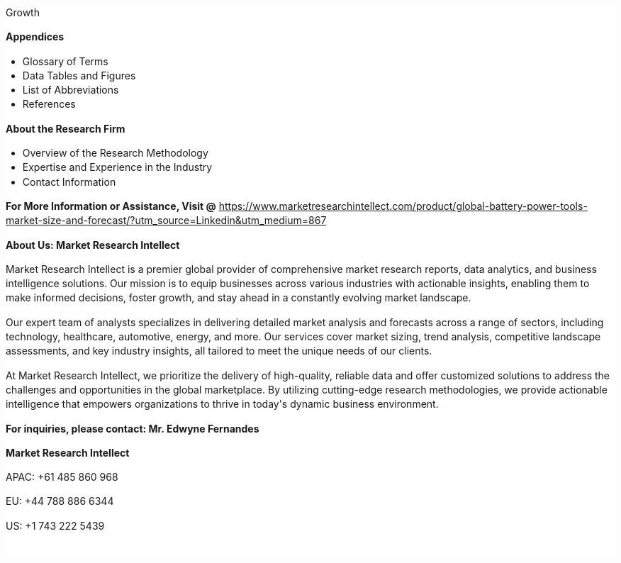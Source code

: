 Growth</li></ul><p><strong>Appendices</strong></p><ul><li>Glossary of Terms</li><li>Data Tables and Figures</li><li>List of Abbreviations</li><li>References</li></ul><p><strong>About the Research Firm</strong></p><ul><li>Overview of the Research Methodology</li><li>Expertise and Experience in the Industry</li><li>Contact Information</li></ul></div><div class="article-main__content" data-test-id="publishing-text-block"><p><span class="font-[700]"><strong>For More Information or Assistance, Visit @</strong>&nbsp;<a href="https://www.marketresearchintellect.com/product/global-battery-power-tools-market-size-and-forecast/?utm_source=Linkedin&utm_medium=867">https://www.marketresearchintellect.com/product/global-battery-power-tools-market-size-and-forecast/?utm_source=Linkedin&utm_medium=867</a></span></p><p><strong>About Us: Market Research Intellect</strong></p><p>Market Research Intellect is a premier global provider of comprehensive market research reports, data analytics, and business intelligence solutions. Our mission is to equip businesses across various industries with actionable insights, enabling them to make informed decisions, foster growth, and stay ahead in a constantly evolving market landscape.</p><p>Our expert team of analysts specializes in delivering detailed market analysis and forecasts across a range of sectors, including technology, healthcare, automotive, energy, and more. Our services cover market sizing, trend analysis, competitive landscape assessments, and key industry insights, all tailored to meet the unique needs of our clients.</p><p>At Market Research Intellect, we prioritize the delivery of high-quality, reliable data and offer customized solutions to address the challenges and opportunities in the global marketplace. By utilizing cutting-edge research methodologies, we provide actionable intelligence that empowers organizations to thrive in today's dynamic business environment.</p><p><strong>For inquiries, please contact: Mr. Edwyne Fernandes</strong></p><p><strong>Market Research Intellect</strong></p><p>APAC: +61 485 860 968</p><p>EU: +44 788 886 6344</p><p>US: +1 743 222 5439</p></div><div class="article-main__content" data-test-id="publishing-text-block">&nbsp;</div>